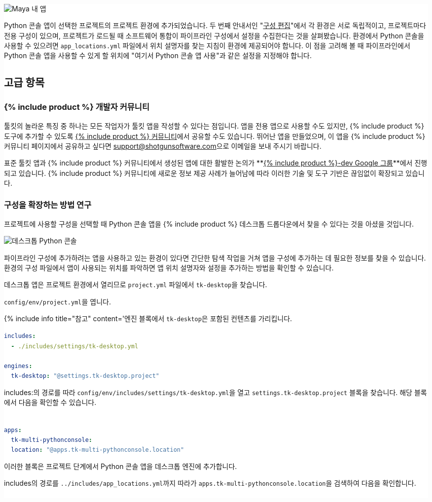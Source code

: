 ![Maya 내 앱](./images/installing_app/19_app_in_maya.png)

Python 콘솔 앱이 선택한 프로젝트의 프로젝트 환경에 추가되었습니다. 두 번째 안내서인 "[구성 편집](./editing_app_setting.md)"에서 각 환경은 서로 독립적이고, 프로젝트마다 전용 구성이 있으며, 프로젝트가 로드될 때 소프트웨어 통합이 파이프라인 구성에서 설정을 수집한다는 것을 살펴봤습니다. 환경에서 Python 콘솔을 사용할 수 있으려면 `app_locations.yml` 파일에서 위치 설명자를 찾는 지침이 환경에 제공되어야 합니다. 이 점을 고려해 볼 때 파이프라인에서 Python 콘솔 앱을 사용할 수 있게 할 위치에 "여기서 Python 콘솔 앱 사용"과 같은 설정을 지정해야 합니다.

## 고급 항목

### {% include product %} 개발자 커뮤니티

툴킷의 놀라운 특징 중 하나는 모든 작업자가 툴킷 앱을 작성할 수 있다는 점입니다. 앱을 전용 앱으로 사용할 수도 있지만, {% include product %} 도구에 추가할 수 있도록 [{% include product %} 커뮤니티](https://support.shotgunsoftware.com/hc/ko/articles/219039828)에서 공유할 수도 있습니다. 뛰어난 앱을 만들었으며, 이 앱을 {% include product %} 커뮤니티 페이지에서 공유하고 싶다면 [support@shotgunsoftware.com](mailto:support@shotgunsoftware.com)으로 이메일을 보내 주시기 바랍니다.

표준 툴킷 앱과 {% include product %} 커뮤니티에서 생성된 앱에 대한 활발한 논의가 **[{% include product %}-dev Google 그룹](https://groups.google.com/a/shotgunsoftware.com/forum/?fromgroups&hl=ko#!forum/shotgun-dev)**에서 진행되고 있습니다. {% include product %} 커뮤니티에 새로운 정보 제공 사례가 늘어남에 따라 이러한 기술 및 도구 기반은 끊임없이 확장되고 있습니다.

### 구성을 확장하는 방법 연구

프로젝트에 사용할 구성을 선택할 때 Python 콘솔 앱을 {% include product %} 데스크톱 드롭다운에서 찾을 수 있다는 것을 아셨을 것입니다.

![데스크톱 Python 콘솔](./images/installing_app/20_desktop_python_console.png)

파이프라인 구성에 추가하려는 앱을 사용하고 있는 환경이 있다면 간단한 탐색 작업을 거쳐 앱을 구성에 추가하는 데 필요한 정보를 찾을 수 있습니다. 환경의 구성 파일에서 앱이 사용되는 위치를 파악하면 앱 위치 설명자와 설정을 추가하는 방법을 확인할 수 있습니다.

데스크톱 앱은 프로젝트 환경에서 열리므로 `project.yml` 파일에서 `tk-desktop`을 찾습니다.

`config/env/project.yml`을 엽니다.

{% include info title="참고" content='엔진 블록에서 `tk-desktop`은 포함된 컨텐츠를 가리킵니다.

```yaml
includes:
  - ./includes/settings/tk-desktop.yml

engines:
  tk-desktop: "@settings.tk-desktop.project"
```

includes:의 경로를 따라 `config/env/includes/settings/tk-desktop.yml`을 열고 `settings.tk-desktop.project` 블록을 찾습니다. 해당 블록에서 다음을 확인할 수 있습니다.<br/><br/>

```yaml
apps:
  tk-multi-pythonconsole:
  location: "@apps.tk-multi-pythonconsole.location"
```

이러한 블록은 프로젝트 단계에서 Python 콘솔 앱을 데스크톱 엔진에 추가합니다.

includes의 경로를 `../includes/app_locations.yml`까지 따라가 `apps.tk-multi-pythonconsole.location`을 검색하여 다음을 확인합니다.<br/><br/>
